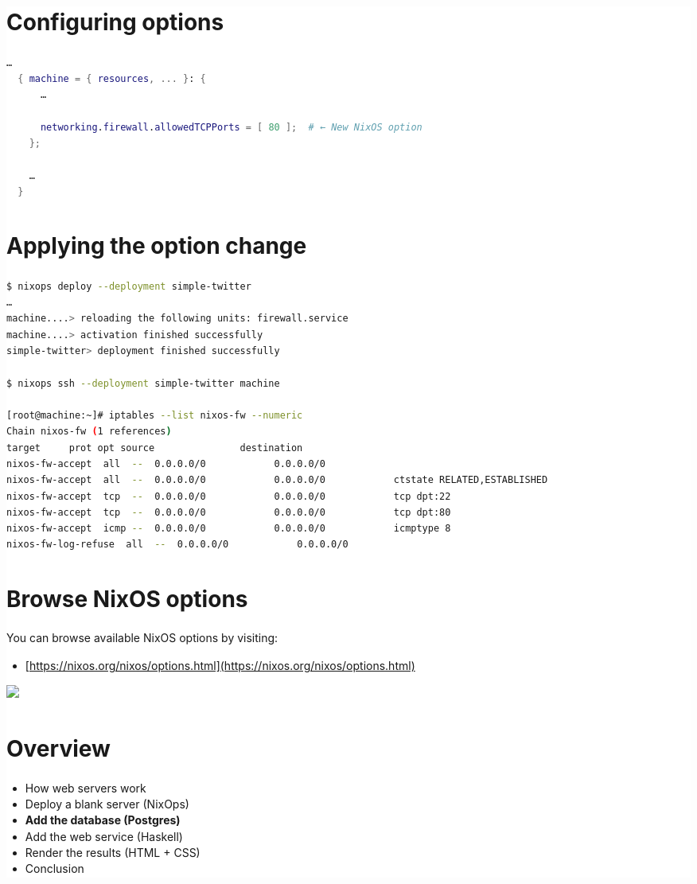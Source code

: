 # Configuring options

```nix
…
  { machine = { resources, ... }: {
      …

      networking.firewall.allowedTCPPorts = [ 80 ];  # ← New NixOS option
    };

    …
  }
```

# Applying the option change

```bash
$ nixops deploy --deployment simple-twitter
…
machine....> reloading the following units: firewall.service
machine....> activation finished successfully
simple-twitter> deployment finished successfully

$ nixops ssh --deployment simple-twitter machine

[root@machine:~]# iptables --list nixos-fw --numeric
Chain nixos-fw (1 references)
target     prot opt source               destination         
nixos-fw-accept  all  --  0.0.0.0/0            0.0.0.0/0           
nixos-fw-accept  all  --  0.0.0.0/0            0.0.0.0/0            ctstate RELATED,ESTABLISHED
nixos-fw-accept  tcp  --  0.0.0.0/0            0.0.0.0/0            tcp dpt:22
nixos-fw-accept  tcp  --  0.0.0.0/0            0.0.0.0/0            tcp dpt:80
nixos-fw-accept  icmp --  0.0.0.0/0            0.0.0.0/0            icmptype 8
nixos-fw-log-refuse  all  --  0.0.0.0/0            0.0.0.0/0           
```

# Browse NixOS options

You can browse available NixOS options by visiting:

* [https://nixos.org/nixos/options.html](https://nixos.org/nixos/options.html)

![](./nixos-options.png)

# Overview

* How web servers work
* Deploy a blank server (NixOps)
* **Add the database (Postgres)**
* Add the web service (Haskell)
* Render the results (HTML + CSS)
* Conclusion
